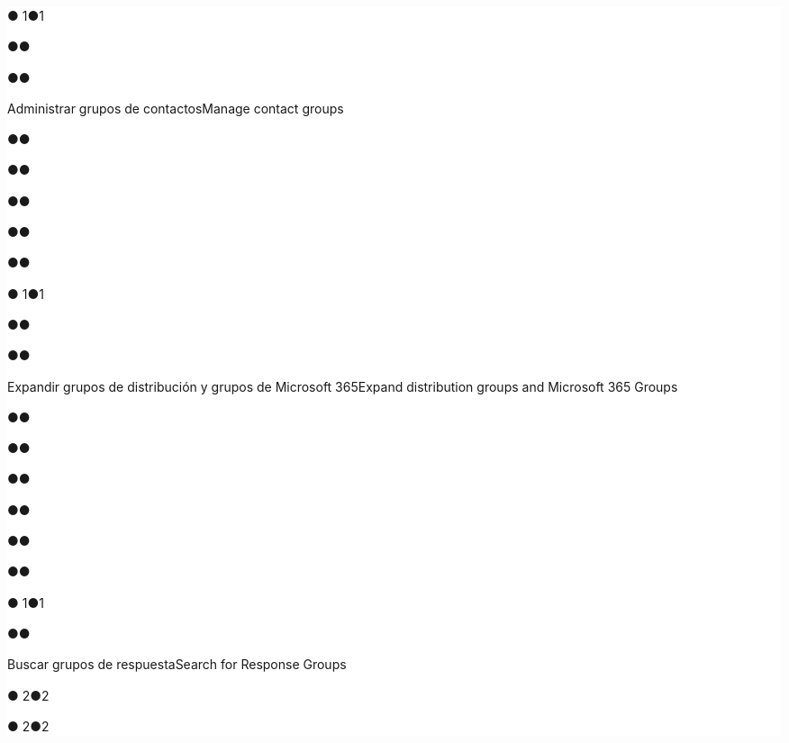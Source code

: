 <td><p><span data-ttu-id="9648b-242">● 1</span><span class="sxs-lookup"><span data-stu-id="9648b-242">●1</span></span></p></td>
<td><p><span data-ttu-id="9648b-243">●</span><span class="sxs-lookup"><span data-stu-id="9648b-243">●</span></span></p></td>
<td></td>
<td><p><span data-ttu-id="9648b-244">●</span><span class="sxs-lookup"><span data-stu-id="9648b-244">●</span></span></p></td>
</tr>
<tr class="even">
<td><p><span data-ttu-id="9648b-245">Administrar grupos de contactos</span><span class="sxs-lookup"><span data-stu-id="9648b-245">Manage contact groups</span></span></p></td>
<td><p><span data-ttu-id="9648b-246">●</span><span class="sxs-lookup"><span data-stu-id="9648b-246">●</span></span></p></td>
<td> </td>
<td><p><span data-ttu-id="9648b-247">●</span><span class="sxs-lookup"><span data-stu-id="9648b-247">●</span></span></p></td>
<td><p><span data-ttu-id="9648b-248">●</span><span class="sxs-lookup"><span data-stu-id="9648b-248">●</span></span></p></td>
<td><p><span data-ttu-id="9648b-249">●</span><span class="sxs-lookup"><span data-stu-id="9648b-249">●</span></span></p></td>
<td></td>
<td><p><span data-ttu-id="9648b-250">●</span><span class="sxs-lookup"><span data-stu-id="9648b-250">●</span></span></p></td>
<td><p><span data-ttu-id="9648b-251">● 1</span><span class="sxs-lookup"><span data-stu-id="9648b-251">●1</span></span></p></td>
<td></td>
<td><p><span data-ttu-id="9648b-252">●</span><span class="sxs-lookup"><span data-stu-id="9648b-252">●</span></span></p></td>
<td><p><span data-ttu-id="9648b-253">●</span><span class="sxs-lookup"><span data-stu-id="9648b-253">●</span></span></p></td>
</tr>
<tr class="odd">
<td><p><span data-ttu-id="9648b-254">Expandir grupos de distribución y grupos de Microsoft 365</span><span class="sxs-lookup"><span data-stu-id="9648b-254">Expand distribution groups and Microsoft 365 Groups</span></span></p></td>
<td><p><span data-ttu-id="9648b-255">●</span><span class="sxs-lookup"><span data-stu-id="9648b-255">●</span></span></p></td>
<td><p><span data-ttu-id="9648b-256">●</span><span class="sxs-lookup"><span data-stu-id="9648b-256">●</span></span></p></td>
<td><p><span data-ttu-id="9648b-257">●</span><span class="sxs-lookup"><span data-stu-id="9648b-257">●</span></span></p></td>
<td><p><span data-ttu-id="9648b-258">●</span><span class="sxs-lookup"><span data-stu-id="9648b-258">●</span></span></p></td>
<td><p><span data-ttu-id="9648b-259">●</span><span class="sxs-lookup"><span data-stu-id="9648b-259">●</span></span></p></td>
<td></td>
<td><p><span data-ttu-id="9648b-260">●</span><span class="sxs-lookup"><span data-stu-id="9648b-260">●</span></span></p></td>
<td><p><span data-ttu-id="9648b-261">● 1</span><span class="sxs-lookup"><span data-stu-id="9648b-261">●1</span></span></p></td>
<td><p><span data-ttu-id="9648b-262">●</span><span class="sxs-lookup"><span data-stu-id="9648b-262">●</span></span></p></td>
<td></td>
<td></td>
</tr>
<tr class="even">
<td><p><span data-ttu-id="9648b-263">Buscar grupos de respuesta</span><span class="sxs-lookup"><span data-stu-id="9648b-263">Search for Response Groups</span></span></p></td>
<td><p><span data-ttu-id="9648b-264">● 2</span><span class="sxs-lookup"><span data-stu-id="9648b-264">●2</span></span></p></td>
<td> </td>
<td><p><span data-ttu-id="9648b-265">● 2</span><span class="sxs-lookup"><span data-stu-id="9648b-265">●2</span></span></p></td>
<td></td>